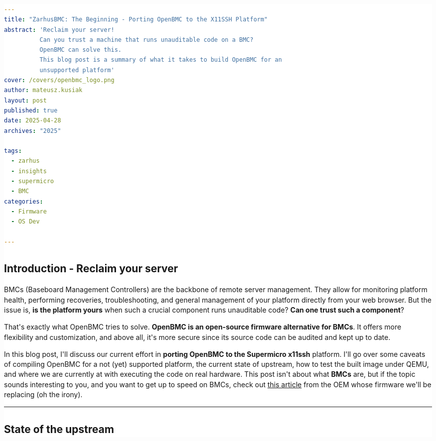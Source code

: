 ```yaml
---
title: "ZarhusBMC: The Beginning - Porting OpenBMC to the X11SSH Platform"
abstract: 'Reclaim your server!
          Can you trust a machine that runs unauditable code on a BMC?
          OpenBMC can solve this.
          This blog post is a summary of what it takes to build OpenBMC for an
          unsupported platform'
cover: /covers/openbmc_logo.png
author: mateusz.kusiak
layout: post
published: true
date: 2025-04-28
archives: "2025"

tags:
  - zarhus
  - insights
  - supermicro
  - BMC
categories:
  - Firmware
  - OS Dev

---
```


## Introduction - Reclaim your server

BMCs (Baseboard Management Controllers) are the backbone of
remote server management. They allow for monitoring platform health, performing
recoveries, troubleshooting, and general management of your platform directly
from your web browser. But the issue is, **is the platform yours** when such a
crucial component runs unauditable code? **Can one trust such a component**?

That's exactly what OpenBMC tries to solve. **OpenBMC is an open-source firmware
alternative for BMCs**. It offers more flexibility and customization, and above
all, it's more secure since its source code can be audited and kept up to date.

In this blog post, I'll discuss our current effort in **porting OpenBMC to the
Supermicro x11ssh** platform. I'll go over some caveats of compiling OpenBMC
for a not (yet) supported platform, the current state of upstream, how to test
the built image under QEMU, and where we are currently at with executing the
code on real hardware. This post isn't about what **BMCs** are, but if the topic
sounds interesting to you, and you want to get up to speed on BMCs, check out
[this article](https://www.supermicro.com/en/glossary/baseboard-management-controller)
from the OEM whose firmware we'll be replacing (oh the irony).

---

## State of the upstream
